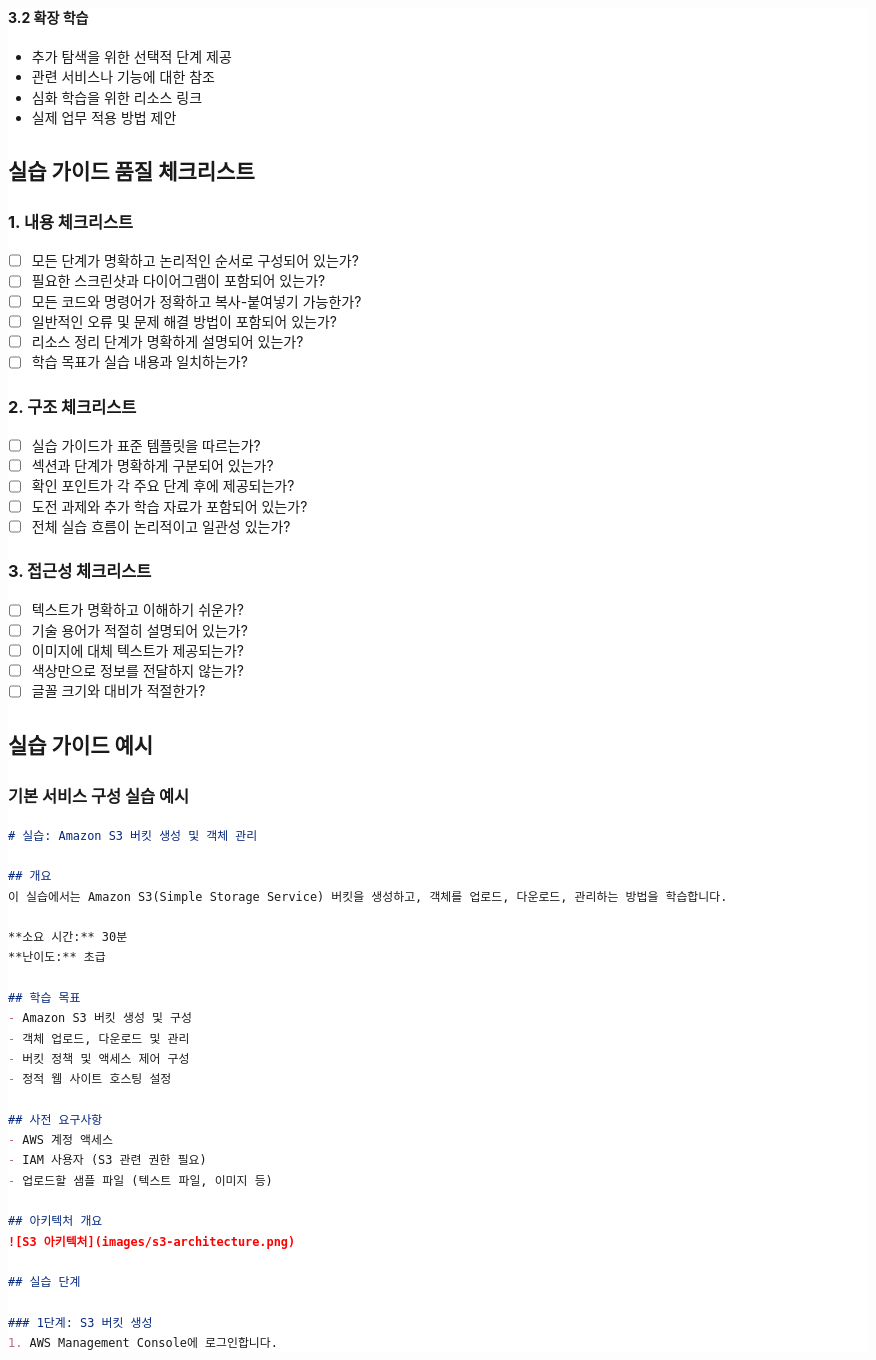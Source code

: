 #### 3.2 확장 학습
- 추가 탐색을 위한 선택적 단계 제공
- 관련 서비스나 기능에 대한 참조
- 심화 학습을 위한 리소스 링크
- 실제 업무 적용 방법 제안

## 실습 가이드 품질 체크리스트

### 1. 내용 체크리스트
- [ ] 모든 단계가 명확하고 논리적인 순서로 구성되어 있는가?
- [ ] 필요한 스크린샷과 다이어그램이 포함되어 있는가?
- [ ] 모든 코드와 명령어가 정확하고 복사-붙여넣기 가능한가?
- [ ] 일반적인 오류 및 문제 해결 방법이 포함되어 있는가?
- [ ] 리소스 정리 단계가 명확하게 설명되어 있는가?
- [ ] 학습 목표가 실습 내용과 일치하는가?

### 2. 구조 체크리스트
- [ ] 실습 가이드가 표준 템플릿을 따르는가?
- [ ] 섹션과 단계가 명확하게 구분되어 있는가?
- [ ] 확인 포인트가 각 주요 단계 후에 제공되는가?
- [ ] 도전 과제와 추가 학습 자료가 포함되어 있는가?
- [ ] 전체 실습 흐름이 논리적이고 일관성 있는가?

### 3. 접근성 체크리스트
- [ ] 텍스트가 명확하고 이해하기 쉬운가?
- [ ] 기술 용어가 적절히 설명되어 있는가?
- [ ] 이미지에 대체 텍스트가 제공되는가?
- [ ] 색상만으로 정보를 전달하지 않는가?
- [ ] 글꼴 크기와 대비가 적절한가?

## 실습 가이드 예시

### 기본 서비스 구성 실습 예시

```markdown
# 실습: Amazon S3 버킷 생성 및 객체 관리

## 개요
이 실습에서는 Amazon S3(Simple Storage Service) 버킷을 생성하고, 객체를 업로드, 다운로드, 관리하는 방법을 학습합니다.

**소요 시간:** 30분
**난이도:** 초급

## 학습 목표
- Amazon S3 버킷 생성 및 구성
- 객체 업로드, 다운로드 및 관리
- 버킷 정책 및 액세스 제어 구성
- 정적 웹 사이트 호스팅 설정

## 사전 요구사항
- AWS 계정 액세스
- IAM 사용자 (S3 관련 권한 필요)
- 업로드할 샘플 파일 (텍스트 파일, 이미지 등)

## 아키텍처 개요
![S3 아키텍처](images/s3-architecture.png)

## 실습 단계

### 1단계: S3 버킷 생성
1. AWS Management Console에 로그인합니다.
```